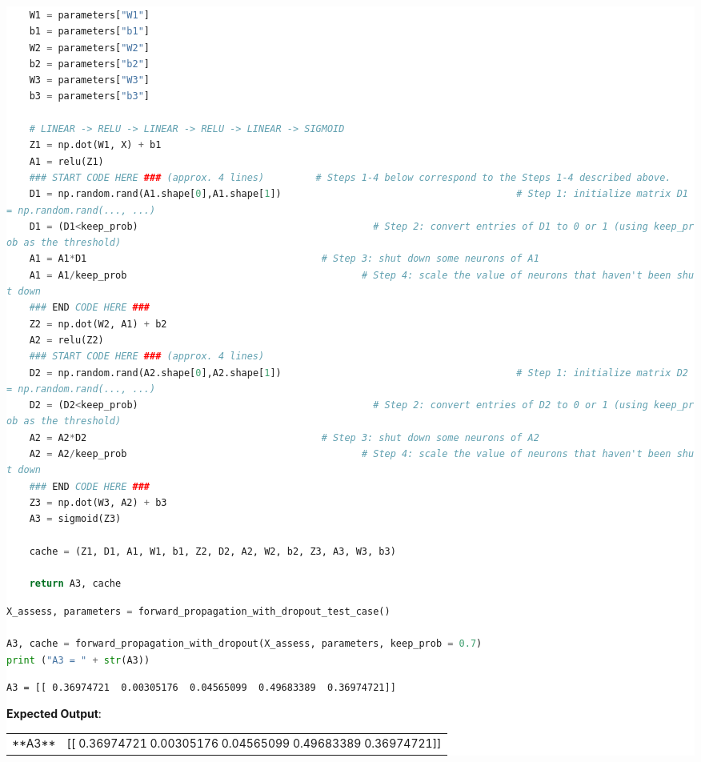 ```python
    W1 = parameters["W1"]
    b1 = parameters["b1"]
    W2 = parameters["W2"]
    b2 = parameters["b2"]
    W3 = parameters["W3"]
    b3 = parameters["b3"]
    
    # LINEAR -> RELU -> LINEAR -> RELU -> LINEAR -> SIGMOID
    Z1 = np.dot(W1, X) + b1
    A1 = relu(Z1)
    ### START CODE HERE ### (approx. 4 lines)         # Steps 1-4 below correspond to the Steps 1-4 described above. 
    D1 = np.random.rand(A1.shape[0],A1.shape[1])                                         # Step 1: initialize matrix D1 = np.random.rand(..., ...)
    D1 = (D1<keep_prob)                                         # Step 2: convert entries of D1 to 0 or 1 (using keep_prob as the threshold)
    A1 = A1*D1                                         # Step 3: shut down some neurons of A1
    A1 = A1/keep_prob                                         # Step 4: scale the value of neurons that haven't been shut down
    ### END CODE HERE ###
    Z2 = np.dot(W2, A1) + b2
    A2 = relu(Z2)
    ### START CODE HERE ### (approx. 4 lines)
    D2 = np.random.rand(A2.shape[0],A2.shape[1])                                         # Step 1: initialize matrix D2 = np.random.rand(..., ...)
    D2 = (D2<keep_prob)                                         # Step 2: convert entries of D2 to 0 or 1 (using keep_prob as the threshold)
    A2 = A2*D2                                         # Step 3: shut down some neurons of A2
    A2 = A2/keep_prob                                         # Step 4: scale the value of neurons that haven't been shut down
    ### END CODE HERE ###
    Z3 = np.dot(W3, A2) + b3
    A3 = sigmoid(Z3)
    
    cache = (Z1, D1, A1, W1, b1, Z2, D2, A2, W2, b2, Z3, A3, W3, b3)
    
    return A3, cache
```


```python
X_assess, parameters = forward_propagation_with_dropout_test_case()

A3, cache = forward_propagation_with_dropout(X_assess, parameters, keep_prob = 0.7)
print ("A3 = " + str(A3))
```

    A3 = [[ 0.36974721  0.00305176  0.04565099  0.49683389  0.36974721]]


**Expected Output**: 

<table> 
    <tr>
    <td>
    **A3**
    </td>
        <td>
    [[ 0.36974721  0.00305176  0.04565099  0.49683389  0.36974721]]
    </td>
    